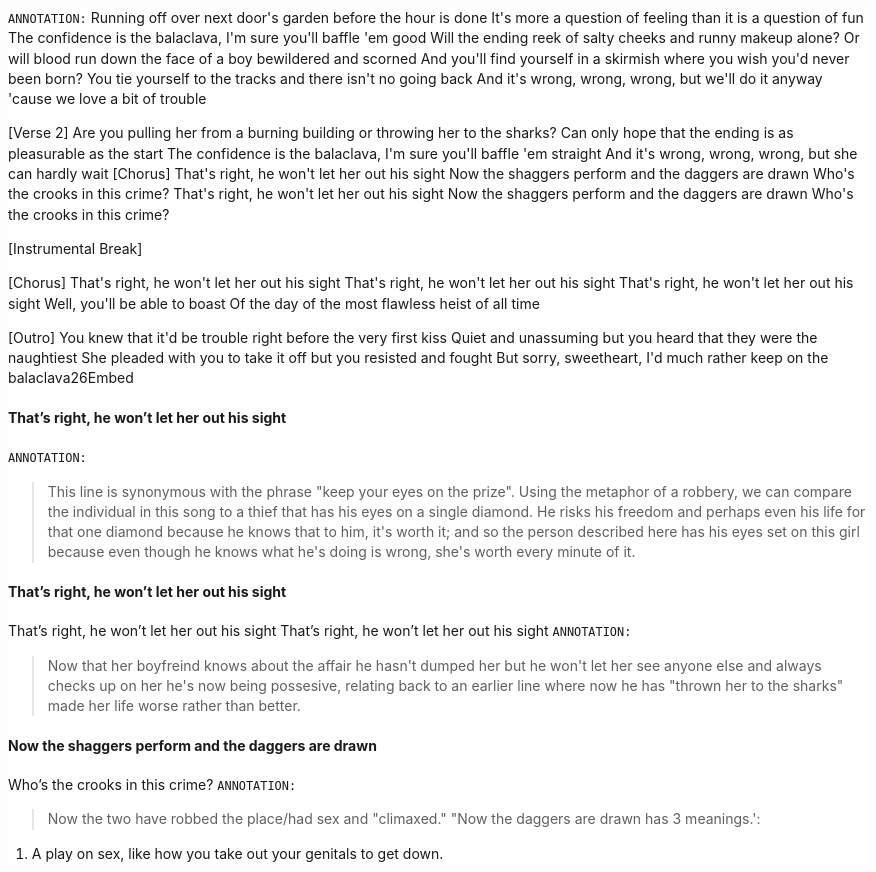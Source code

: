 ```ANNOTATION:```
Running off over next door's garden before the hour is done
It's more a question of feeling than it is a question of fun
The confidence is the balaclava, I'm sure you'll baffle 'em good
Will the ending reek of salty cheeks and runny makeup alone?
Or will blood run down the face of a boy bewildered and scorned
And you'll find yourself in a skirmish where you wish you'd never been born?
You tie yourself to the tracks and there isn't no going back
And it's wrong, wrong, wrong, but we'll do it anyway 'cause we love a bit of trouble

[Verse 2]
Are you pulling her from a burning building or throwing her to the sharks?
Can only hope that the ending is as pleasurable as the start
The confidence is the balaclava, I'm sure you'll baffle 'em straight
And it's wrong, wrong, wrong, but she can hardly wait
[Chorus]
That's right, he won't let her out his sight
Now the shaggers perform and the daggers are drawn
Who's the crooks in this crime?
That's right, he won't let her out his sight
Now the shaggers perform and the daggers are drawn
Who's the crooks in this crime?

[Instrumental Break]

[Chorus]
That's right, he won't let her out his sight
That's right, he won't let her out his sight
That's right, he won't let her out his sight
Well, you'll be able to boast
Of the day of the most flawless heist of all time

[Outro]
You knew that it'd be trouble right before the very first kiss
Quiet and unassuming but you heard that they were the naughtiest
She pleaded with you to take it off but you resisted and fought
But sorry, sweetheart, I'd much rather keep on the balaclava26Embed
#### That’s right, he won’t let her out his sight
```ANNOTATION:```
>This line is synonymous with the phrase "keep your eyes on the prize". Using the metaphor of a robbery, we can compare the individual in this song to a thief that has his eyes on a single diamond. He risks his freedom and perhaps even his life for that one diamond because he knows that to him, it's worth it; and so the person described here has his eyes set on this girl because even though he knows what he's doing is wrong, she's worth every minute of it.



#### That’s right, he won’t let her out his sight
 That’s right, he won’t let her out his sight
 That’s right, he won’t let her out his sight
```ANNOTATION:```
>Now that her boyfreind knows about the affair he hasn't dumped her but he won't let her see anyone else and always checks up on her he's now being possesive, relating back to an earlier line where now he has "thrown her to the sharks" made her life worse rather than better.



#### Now the shaggers perform and the daggers are drawn
 Who’s the crooks in this crime?
```ANNOTATION:```
>Now the two have robbed the place/had sex and "climaxed." "Now the daggers are drawn has 3 meanings.':

1) A play on sex, like how you take out your genitals to get down.
```